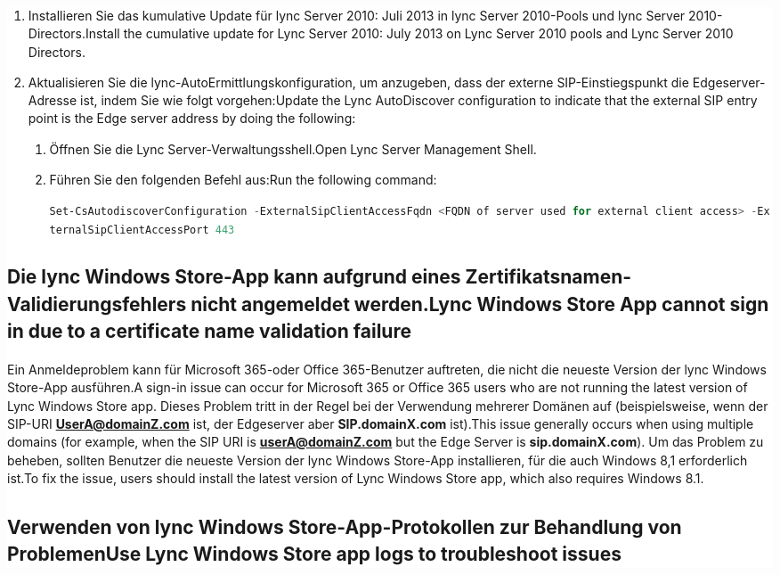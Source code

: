 1.  <span data-ttu-id="5b0a8-142">Installieren Sie das kumulative Update für lync Server 2010: Juli 2013 in lync Server 2010-Pools und lync Server 2010-Directors.</span><span class="sxs-lookup"><span data-stu-id="5b0a8-142">Install the cumulative update for Lync Server 2010: July 2013 on Lync Server 2010 pools and Lync Server 2010 Directors.</span></span>

2.  <span data-ttu-id="5b0a8-143">Aktualisieren Sie die lync-AutoErmittlungskonfiguration, um anzugeben, dass der externe SIP-Einstiegspunkt die Edgeserver-Adresse ist, indem Sie wie folgt vorgehen:</span><span class="sxs-lookup"><span data-stu-id="5b0a8-143">Update the Lync AutoDiscover configuration to indicate that the external SIP entry point is the Edge server address by doing the following:</span></span>
    
    1.  <span data-ttu-id="5b0a8-144">Öffnen Sie die Lync Server-Verwaltungsshell.</span><span class="sxs-lookup"><span data-stu-id="5b0a8-144">Open Lync Server Management Shell.</span></span>
    
    2.  <span data-ttu-id="5b0a8-145">Führen Sie den folgenden Befehl aus:</span><span class="sxs-lookup"><span data-stu-id="5b0a8-145">Run the following command:</span></span>
        ```powershell
        Set-CsAutodiscoverConfiguration -ExternalSipClientAccessFqdn <FQDN of server used for external client access> -ExternalSipClientAccessPort 443
        ```
</div>

<div>

## <a name="lync-windows-store-app-cannot-sign-in-due-to-a-certificate-name-validation-failure"></a><span data-ttu-id="5b0a8-146">Die lync Windows Store-App kann aufgrund eines Zertifikatsnamen-Validierungsfehlers nicht angemeldet werden.</span><span class="sxs-lookup"><span data-stu-id="5b0a8-146">Lync Windows Store App cannot sign in due to a certificate name validation failure</span></span>

<span data-ttu-id="5b0a8-147">Ein Anmeldeproblem kann für Microsoft 365-oder Office 365-Benutzer auftreten, die nicht die neueste Version der lync Windows Store-App ausführen.</span><span class="sxs-lookup"><span data-stu-id="5b0a8-147">A sign-in issue can occur for Microsoft 365 or Office 365 users who are not running the latest version of Lync Windows Store app.</span></span> <span data-ttu-id="5b0a8-148">Dieses Problem tritt in der Regel bei der Verwendung mehrerer Domänen auf (beispielsweise, wenn der SIP-URI **UserA@domainZ.com** ist, der Edgeserver aber **SIP.domainX.com** ist).</span><span class="sxs-lookup"><span data-stu-id="5b0a8-148">This issue generally occurs when using multiple domains (for example, when the SIP URI is **userA@domainZ.com** but the Edge Server is **sip.domainX.com**).</span></span> <span data-ttu-id="5b0a8-149">Um das Problem zu beheben, sollten Benutzer die neueste Version der lync Windows Store-App installieren, für die auch Windows 8,1 erforderlich ist.</span><span class="sxs-lookup"><span data-stu-id="5b0a8-149">To fix the issue, users should install the latest version of Lync Windows Store app, which also requires Windows 8.1.</span></span>

</div>

</div>

<div>

## <a name="use-lync-windows-store-app-logs-to-troubleshoot-issues"></a><span data-ttu-id="5b0a8-150">Verwenden von lync Windows Store-App-Protokollen zur Behandlung von Problemen</span><span class="sxs-lookup"><span data-stu-id="5b0a8-150">Use Lync Windows Store app logs to troubleshoot issues</span></span>
